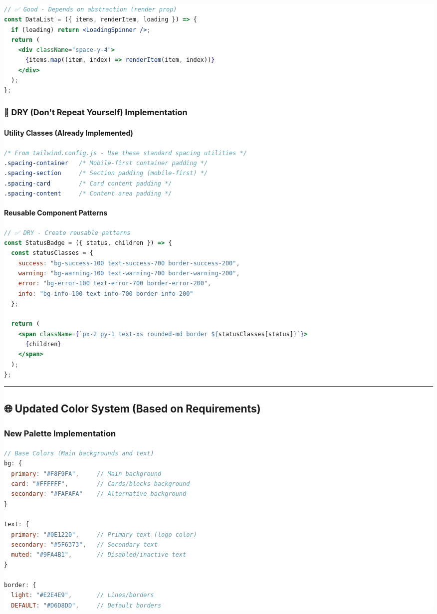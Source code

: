 ```jsx
// ✅ Good - Depends on abstraction (render prop)
const DataList = ({ items, renderItem, loading }) => {
  if (loading) return <LoadingSpinner />;
  return (
    <div className="space-y-4">
      {items.map((item, index) => renderItem(item, index))}
    </div>
  );
};
```

### 🔄 DRY (Don't Repeat Yourself) Implementation

#### Utility Classes (Already Implemented)
```css
/* From tailwind.config.js - Use these standard spacing utilities */
.spacing-container   /* Mobile-first container padding */
.spacing-section     /* Section padding (mobile-first) */
.spacing-card        /* Card content padding */
.spacing-content     /* Content area padding */
```

#### Reusable Component Patterns
```jsx
// ✅ DRY - Create reusable patterns
const StatusBadge = ({ status, children }) => {
  const statusClasses = {
    success: "bg-success-100 text-success-700 border-success-200",
    warning: "bg-warning-100 text-warning-700 border-warning-200",
    error: "bg-error-100 text-error-700 border-error-200",
    info: "bg-info-100 text-info-700 border-info-200"
  };
  
  return (
    <span className={`px-2 py-1 text-xs rounded-md border ${statusClasses[status]}`}>
      {children}
    </span>
  );
};
```

---

## 🌐 Updated Color System (Based on Requirements)

### New Palette Implementation
```js
// Base Colors (Main backgrounds and text)
bg: {
  primary: "#F8F9FA",     // Main background
  card: "#FFFFFF",        // Cards/blocks background  
  secondary: "#FAFAFA"    // Alternative background
}

text: {
  primary: "#0E1220",     // Primary text (logo color)
  secondary: "#5F6373",   // Secondary text
  muted: "#9FA4B1",       // Disabled/inactive text
}

border: {
  light: "#E2E4E9",       // Lines/borders
  DEFAULT: "#D6D8DD",     // Default borders
```